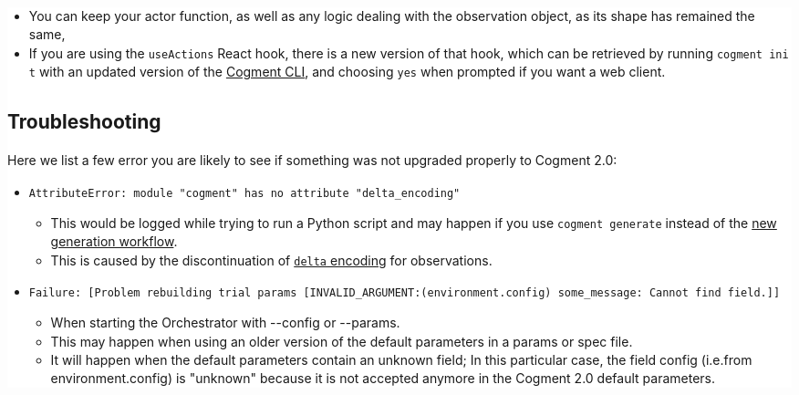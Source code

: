 -   You can keep your actor function, as well as any logic dealing with the observation object, as its shape has remained the same,
-   If you are using the `useActions` React hook, there is a new version of that hook, which can be retrieved by running `cogment init` with an updated version of the [Cogment CLI](../../reference/cli/index.md), and choosing `yes` when prompted if you want a web client.

## Troubleshooting

Here we list a few error you are likely to see if something was not upgraded properly to Cogment 2.0:

-   ```
    AttributeError: module "cogment" has no attribute "delta_encoding"
    ```

    -   This would be logged while trying to run a Python script and may happen if you use `cogment generate` instead of the [new generation workflow](#new-code-generation-workflow).
    -   This is caused by the discontinuation of [`delta` encoding](#support-for-delta-observations-discontinued) for observations.

-   ```
    Failure: [Problem rebuilding trial params [INVALID_ARGUMENT:(environment.config) some_message: Cannot find field.]]
    ```
    -   When starting the Orchestrator with --config or --params.
    -   This may happen when using an older version of the default parameters in a params or spec file.
    -   It will happen when the default parameters contain an unknown field; In this particular case, the field config (i.e.from environment.config) is "unknown" because it is not accepted anymore in the Cogment 2.0 default parameters.
